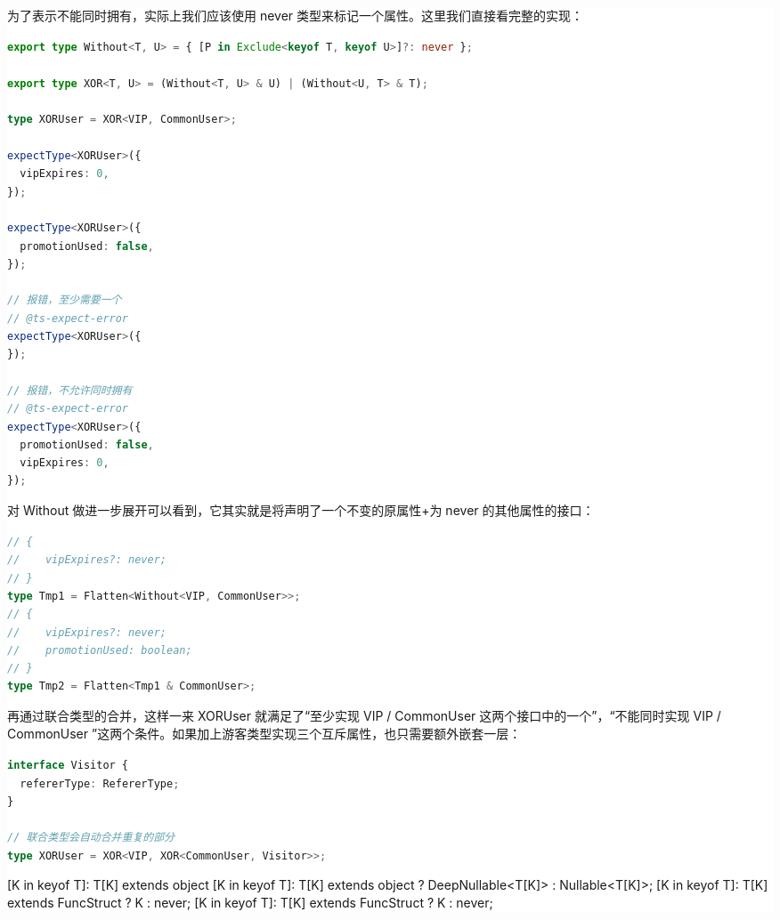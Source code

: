 为了表示不能同时拥有，实际上我们应该使用 never 类型来标记一个属性。这里我们直接看完整的实现：

```typescript
export type Without<T, U> = { [P in Exclude<keyof T, keyof U>]?: never };

export type XOR<T, U> = (Without<T, U> & U) | (Without<U, T> & T);

type XORUser = XOR<VIP, CommonUser>;

expectType<XORUser>({
  vipExpires: 0,
});

expectType<XORUser>({
  promotionUsed: false,
});

// 报错，至少需要一个
// @ts-expect-error
expectType<XORUser>({
});

// 报错，不允许同时拥有
// @ts-expect-error
expectType<XORUser>({
  promotionUsed: false,
  vipExpires: 0,
});
```

对 Without 做进一步展开可以看到，它其实就是将声明了一个不变的原属性+为 never 的其他属性的接口：

```typescript
// {
//    vipExpires?: never;
// }
type Tmp1 = Flatten<Without<VIP, CommonUser>>;
// {
//    vipExpires?: never;
//    promotionUsed: boolean;
// }
type Tmp2 = Flatten<Tmp1 & CommonUser>;
```

再通过联合类型的合并，这样一来 XORUser 就满足了“至少实现 VIP / CommonUser 这两个接口中的一个”，“不能同时实现 VIP / CommonUser ”这两个条件。如果加上游客类型实现三个互斥属性，也只需要额外嵌套一层：

```typescript
interface Visitor {
  refererType: RefererType;
}

// 联合类型会自动合并重复的部分
type XORUser = XOR<VIP, XOR<CommonUser, Visitor>>;
```


  [K in keyof T]: T[K] extends object
  [K in keyof T]: T[K] extends object ? DeepNullable<T[K]> : Nullable<T[K]>;
  [K in keyof T]: T[K] extends FuncStruct ? K : never;
  [K in keyof T]: T[K] extends FuncStruct ? K : never;